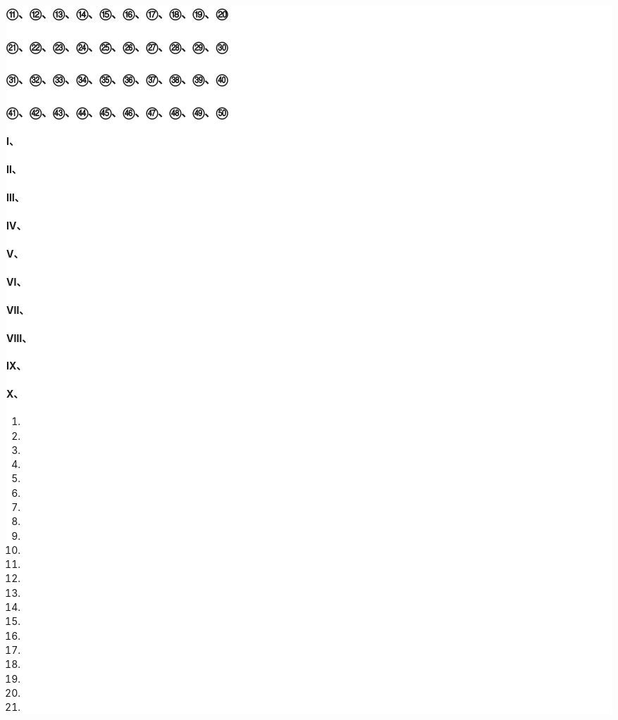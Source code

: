 ### ⑪、⑫、⑬、⑭、⑮、⑯、⑰、⑱、⑲、⑳

### ㉑、㉒、㉓、㉔、㉕、㉖、㉗、㉘、㉙、㉚

### ㉛、㉜、㉝、㉞、㉟、㊱、㊲、㊳、㊴、㊵

### ㊶、㊷、㊸、㊹、㊺、㊻、㊼、㊽、㊾、㊿

#### Ⅰ、

#### Ⅱ、

#### Ⅲ、

#### Ⅳ、

#### Ⅴ、

#### Ⅵ、

#### Ⅶ、

#### Ⅷ、

#### Ⅸ、

#### Ⅹ、

1. 
2. 
3. 
4. 
5. 
6. 
7. 
8. 
9. 
10. 
11. 
12. 
13. 
14. 
15. 
16. 
17. 
18. 
19. 
20. 
21. 














